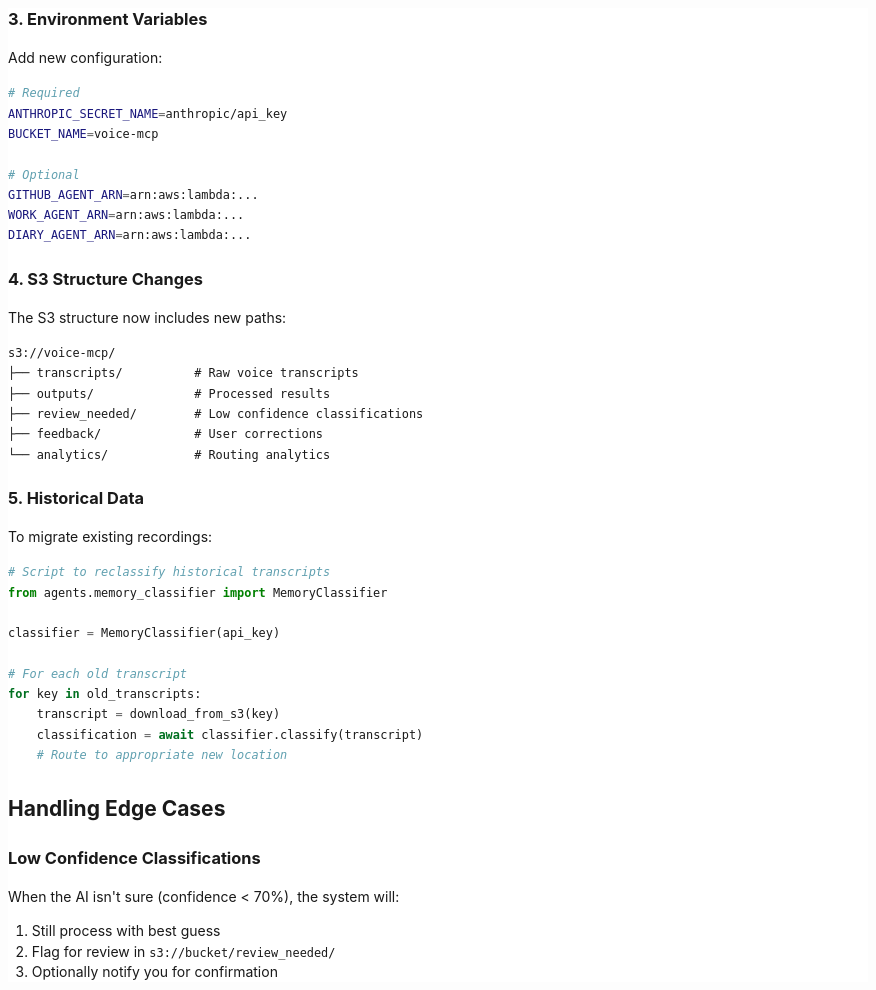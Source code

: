 ### 3. Environment Variables

Add new configuration:

```bash
# Required
ANTHROPIC_SECRET_NAME=anthropic/api_key
BUCKET_NAME=voice-mcp

# Optional  
GITHUB_AGENT_ARN=arn:aws:lambda:...
WORK_AGENT_ARN=arn:aws:lambda:...
DIARY_AGENT_ARN=arn:aws:lambda:...
```

### 4. S3 Structure Changes

The S3 structure now includes new paths:

```
s3://voice-mcp/
├── transcripts/          # Raw voice transcripts
├── outputs/              # Processed results
├── review_needed/        # Low confidence classifications
├── feedback/             # User corrections
└── analytics/            # Routing analytics
```

### 5. Historical Data

To migrate existing recordings:

```python
# Script to reclassify historical transcripts
from agents.memory_classifier import MemoryClassifier

classifier = MemoryClassifier(api_key)

# For each old transcript
for key in old_transcripts:
    transcript = download_from_s3(key)
    classification = await classifier.classify(transcript)
    # Route to appropriate new location
```

## Handling Edge Cases

### Low Confidence Classifications

When the AI isn't sure (confidence < 70%), the system will:
1. Still process with best guess
2. Flag for review in `s3://bucket/review_needed/`
3. Optionally notify you for confirmation
